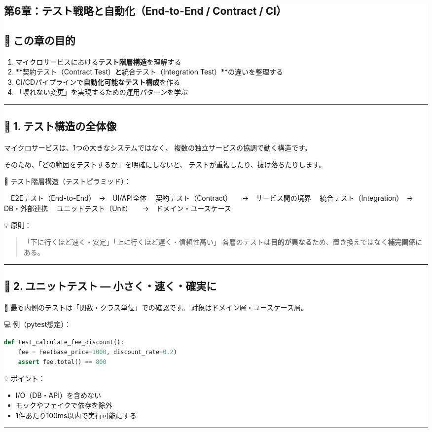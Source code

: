 ## 第6章：テスト戦略と自動化（End-to-End / Contract / CI）


## 🎯 この章の目的

1. マイクロサービスにおける**テスト階層構造**を理解する
2. **契約テスト（Contract Test）**と**統合テスト（Integration Test）**の違いを整理する
3. CI/CDパイプラインで**自動化可能なテスト構成**を作る
4. 「壊れない変更」を実現するための運用パターンを学ぶ

---

## 🧩 1. テスト構造の全体像

マイクロサービスは、1つの大きなシステムではなく、
複数の独立サービスの協調で動く構造です。

そのため、「どの範囲をテストするか」を明確にしないと、
テストが重複したり、抜け落ちたりします。

📘 テスト階層構造（テストピラミッド）：

　E2Eテスト（End-to-End）　→　UI/API全体
　契約テスト（Contract）　　→　サービス間の境界
　統合テスト（Integration）　→　DB・外部連携
　ユニットテスト（Unit）　　→　ドメイン・ユースケース

💡 原則：

> 「下に行くほど速く・安定」「上に行くほど遅く・信頼性高い」
> 各層のテストは**目的が異なる**ため、置き換えではなく**補完関係**にある。

---

## 🧩 2. ユニットテスト ― 小さく・速く・確実に

📘 最も内側のテストは「関数・クラス単位」での確認です。
対象はドメイン層・ユースケース層。

💻 例（pytest想定）：

```python
def test_calculate_fee_discount():
    fee = Fee(base_price=1000, discount_rate=0.2)
    assert fee.total() == 800
```

💡 ポイント：

* I/O（DB・API）を含めない
* モックやフェイクで依存を除外
* 1件あたり100ms以内で実行可能にする

---
